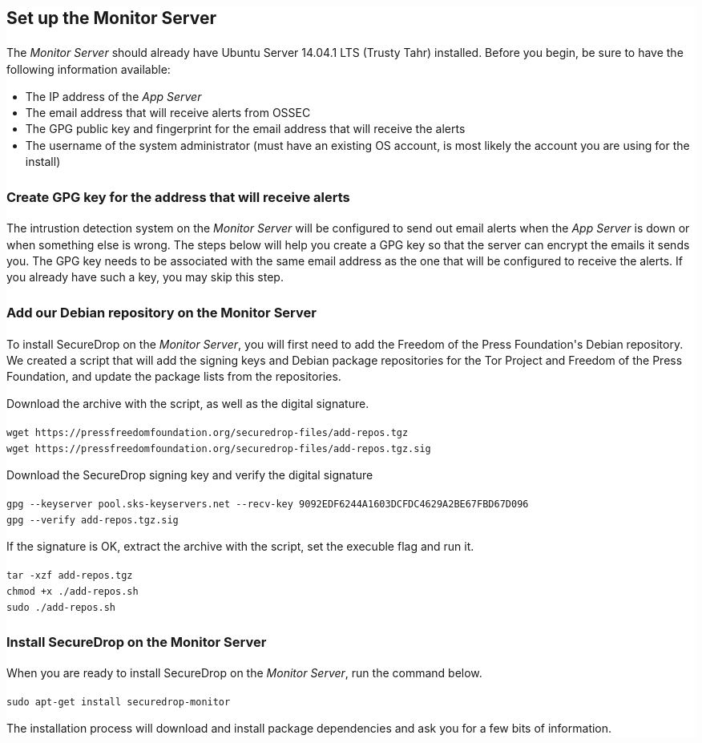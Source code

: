 ## Set up the Monitor Server

The *Monitor Server* should already have Ubuntu Server 14.04.1 LTS (Trusty Tahr) installed. Before you begin, be sure to have the following information available:

 * The IP address of the *App Server*
 * The email address that will receive alerts from OSSEC
 * The GPG public key and fingerprint for the email address that will receive the alerts
 * The username of the system administrator (must have an existing OS account, is most likely the account you are using for the install)
 
### Create GPG key for the address that will receive alerts

The intrustion detection system on the *Monitor Server* will be configured to send out email alerts when the *App Server* is down or when something else is wrong. The steps below will help you create a GPG key so that the server can encrypt the emails it sends you. The GPG key needs to be associated with the same email address as the one that will be configured to receive the alerts. If you already have such a key, you may skip this step.
 
### Add our Debian repository on the Monitor Server

To install SecureDrop on the *Monitor Server*, you will first need to add the Freedom of the Press Foundation's Debian repository. We created a script that will add the signing keys and Debian package repositories for the Tor Project and Freedom of the Press Foundation, and update the package lists from the repositories.

Download the archive with the script, as well as the digital signature.

```
wget https://pressfreedomfoundation.org/securedrop-files/add-repos.tgz
wget https://pressfreedomfoundation.org/securedrop-files/add-repos.tgz.sig
```

Download the SecureDrop signing key and verify the digital signature

```
gpg --keyserver pool.sks-keyservers.net --recv-key 9092EDF6244A1603DCFDC4629A2BE67FBD67D096
gpg --verify add-repos.tgz.sig
```

If the signature is OK, extract the archive with the script, set the execuble flag and run it.

```
tar -xzf add-repos.tgz
chmod +x ./add-repos.sh
sudo ./add-repos.sh
```

### Install SecureDrop on the Monitor Server

When you are ready to install SecureDrop on the *Monitor Server*, run the command below.

```
sudo apt-get install securedrop-monitor
```

The installation process will download and install package dependencies and ask you for a few bits of information.
